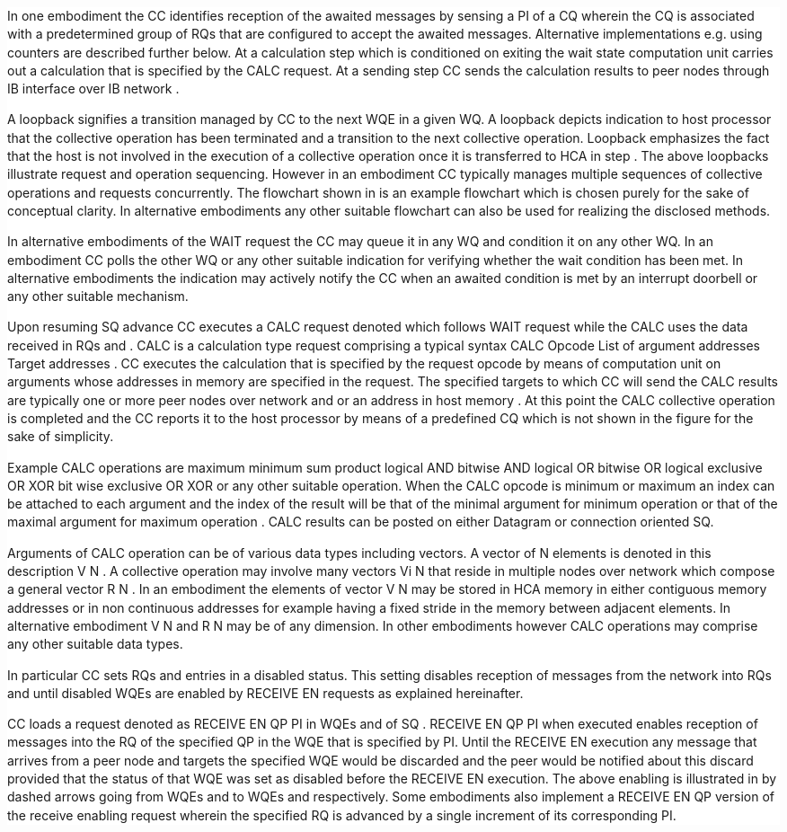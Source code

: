 In one embodiment the CC identifies reception of the awaited messages by sensing a PI of a CQ wherein the CQ is associated with a predetermined group of RQs that are configured to accept the awaited messages. Alternative implementations e.g. using counters are described further below. At a calculation step which is conditioned on exiting the wait state computation unit carries out a calculation that is specified by the CALC request. At a sending step CC sends the calculation results to peer nodes through IB interface over IB network .

A loopback signifies a transition managed by CC to the next WQE in a given WQ. A loopback depicts indication to host processor that the collective operation has been terminated and a transition to the next collective operation. Loopback emphasizes the fact that the host is not involved in the execution of a collective operation once it is transferred to HCA in step . The above loopbacks illustrate request and operation sequencing. However in an embodiment CC typically manages multiple sequences of collective operations and requests concurrently. The flowchart shown in is an example flowchart which is chosen purely for the sake of conceptual clarity. In alternative embodiments any other suitable flowchart can also be used for realizing the disclosed methods.

In alternative embodiments of the WAIT request the CC may queue it in any WQ and condition it on any other WQ. In an embodiment CC polls the other WQ or any other suitable indication for verifying whether the wait condition has been met. In alternative embodiments the indication may actively notify the CC when an awaited condition is met by an interrupt doorbell or any other suitable mechanism.

Upon resuming SQ advance CC executes a CALC request denoted which follows WAIT request while the CALC uses the data received in RQs and . CALC is a calculation type request comprising a typical syntax CALC Opcode List of argument addresses Target addresses . CC executes the calculation that is specified by the request opcode by means of computation unit on arguments whose addresses in memory are specified in the request. The specified targets to which CC will send the CALC results are typically one or more peer nodes over network and or an address in host memory . At this point the CALC collective operation is completed and the CC reports it to the host processor by means of a predefined CQ which is not shown in the figure for the sake of simplicity.

Example CALC operations are maximum minimum sum product logical AND bitwise AND logical OR bitwise OR logical exclusive OR XOR bit wise exclusive OR XOR or any other suitable operation. When the CALC opcode is minimum or maximum an index can be attached to each argument and the index of the result will be that of the minimal argument for minimum operation or that of the maximal argument for maximum operation . CALC results can be posted on either Datagram or connection oriented SQ.

Arguments of CALC operation can be of various data types including vectors. A vector of N elements is denoted in this description V N . A collective operation may involve many vectors Vi N that reside in multiple nodes over network which compose a general vector R N . In an embodiment the elements of vector V N may be stored in HCA memory in either contiguous memory addresses or in non continuous addresses for example having a fixed stride in the memory between adjacent elements. In alternative embodiment V N and R N may be of any dimension. In other embodiments however CALC operations may comprise any other suitable data types.

In particular CC sets RQs and entries in a disabled status. This setting disables reception of messages from the network into RQs and until disabled WQEs are enabled by RECEIVE EN requests as explained hereinafter.

CC loads a request denoted as RECEIVE EN QP PI in WQEs and of SQ . RECEIVE EN QP PI when executed enables reception of messages into the RQ of the specified QP in the WQE that is specified by PI. Until the RECEIVE EN execution any message that arrives from a peer node and targets the specified WQE would be discarded and the peer would be notified about this discard provided that the status of that WQE was set as disabled before the RECEIVE EN execution. The above enabling is illustrated in by dashed arrows going from WQEs and to WQEs and respectively. Some embodiments also implement a RECEIVE EN QP version of the receive enabling request wherein the specified RQ is advanced by a single increment of its corresponding PI.

